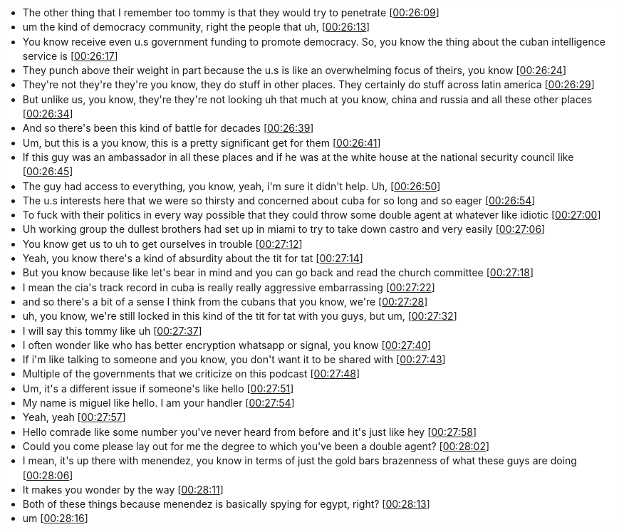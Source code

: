 *  The other thing that I remember too tommy is that they would try to penetrate [[00:26:09](https://www.youtube.com/watch?v=M-c0k3UrS_s&t=1569.44s)]
*  um the kind of democracy community, right the people that uh, [[00:26:13](https://www.youtube.com/watch?v=M-c0k3UrS_s&t=1573.04s)]
*  You know receive even u.s government funding to promote democracy. So, you know the thing about the cuban intelligence service is [[00:26:17](https://www.youtube.com/watch?v=M-c0k3UrS_s&t=1577.6000000000001s)]
*  They punch above their weight in part because the u.s is like an overwhelming focus of theirs, you know [[00:26:24](https://www.youtube.com/watch?v=M-c0k3UrS_s&t=1584.96s)]
*  They're not they're they're you know, they do stuff in other places. They certainly do stuff across latin america [[00:26:29](https://www.youtube.com/watch?v=M-c0k3UrS_s&t=1589.28s)]
*  But unlike us, you know, they're they're not looking uh that much at you know, china and russia and all these other places [[00:26:34](https://www.youtube.com/watch?v=M-c0k3UrS_s&t=1594.0s)]
*  And so there's been this kind of battle for decades [[00:26:39](https://www.youtube.com/watch?v=M-c0k3UrS_s&t=1599.04s)]
*  Um, but this is a you know, this is a pretty significant get for them [[00:26:41](https://www.youtube.com/watch?v=M-c0k3UrS_s&t=1601.84s)]
*  If this guy was an ambassador in all these places and if he was at the white house at the national security council like [[00:26:45](https://www.youtube.com/watch?v=M-c0k3UrS_s&t=1605.12s)]
*  The guy had access to everything, you know, yeah, i'm sure it didn't help. Uh, [[00:26:50](https://www.youtube.com/watch?v=M-c0k3UrS_s&t=1610.0s)]
*  The u.s interests here that we were so thirsty and concerned about cuba for so long and so eager [[00:26:54](https://www.youtube.com/watch?v=M-c0k3UrS_s&t=1614.16s)]
*  To fuck with their politics in every way possible that they could throw some double agent at whatever like idiotic [[00:27:00](https://www.youtube.com/watch?v=M-c0k3UrS_s&t=1620.16s)]
*  Uh working group the dullest brothers had set up in miami to try to take down castro and very easily [[00:27:06](https://www.youtube.com/watch?v=M-c0k3UrS_s&t=1626.64s)]
*  You know get us to uh to get ourselves in trouble [[00:27:12](https://www.youtube.com/watch?v=M-c0k3UrS_s&t=1632.16s)]
*  Yeah, you know there's a kind of absurdity about the tit for tat [[00:27:14](https://www.youtube.com/watch?v=M-c0k3UrS_s&t=1634.88s)]
*  But you know because like let's bear in mind and you can go back and read the church committee [[00:27:18](https://www.youtube.com/watch?v=M-c0k3UrS_s&t=1638.88s)]
*  I mean the cia's track record in cuba is really really aggressive embarrassing [[00:27:22](https://www.youtube.com/watch?v=M-c0k3UrS_s&t=1642.88s)]
*  and so there's a bit of a sense I think from the cubans that you know, we're [[00:27:28](https://www.youtube.com/watch?v=M-c0k3UrS_s&t=1648.24s)]
*  uh, you know, we're still locked in this kind of the tit for tat with you guys, but um, [[00:27:32](https://www.youtube.com/watch?v=M-c0k3UrS_s&t=1652.0s)]
*  I will say this tommy like uh [[00:27:37](https://www.youtube.com/watch?v=M-c0k3UrS_s&t=1657.8400000000001s)]
*  I often wonder like who has better encryption whatsapp or signal, you know [[00:27:40](https://www.youtube.com/watch?v=M-c0k3UrS_s&t=1660.3200000000002s)]
*  If i'm like talking to someone and you know, you don't want it to be shared with [[00:27:43](https://www.youtube.com/watch?v=M-c0k3UrS_s&t=1663.68s)]
*  Multiple of the governments that we criticize on this podcast [[00:27:48](https://www.youtube.com/watch?v=M-c0k3UrS_s&t=1668.3200000000002s)]
*  Um, it's a different issue if someone's like hello [[00:27:51](https://www.youtube.com/watch?v=M-c0k3UrS_s&t=1671.5200000000002s)]
*  My name is miguel like hello. I am your handler [[00:27:54](https://www.youtube.com/watch?v=M-c0k3UrS_s&t=1674.8000000000002s)]
*  Yeah, yeah [[00:27:57](https://www.youtube.com/watch?v=M-c0k3UrS_s&t=1677.68s)]
*  Hello comrade like some number you've never heard from before and it's just like hey [[00:27:58](https://www.youtube.com/watch?v=M-c0k3UrS_s&t=1678.16s)]
*  Could you come please lay out for me the degree to which you've been a double agent? [[00:28:02](https://www.youtube.com/watch?v=M-c0k3UrS_s&t=1682.72s)]
*  I mean, it's up there with menendez, you know in terms of just the gold bars brazenness of what these guys are doing [[00:28:06](https://www.youtube.com/watch?v=M-c0k3UrS_s&t=1686.48s)]
*  It makes you wonder by the way [[00:28:11](https://www.youtube.com/watch?v=M-c0k3UrS_s&t=1691.2800000000002s)]
*  Both of these things because menendez is basically spying for egypt, right? [[00:28:13](https://www.youtube.com/watch?v=M-c0k3UrS_s&t=1693.2800000000002s)]
*  um [[00:28:16](https://www.youtube.com/watch?v=M-c0k3UrS_s&t=1696.72s)]